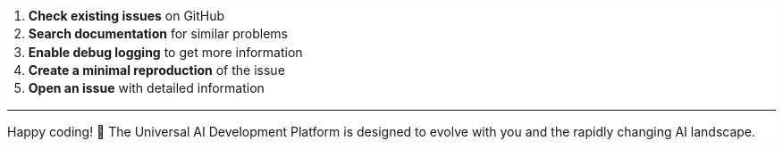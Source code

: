 1. **Check existing issues** on GitHub
2. **Search documentation** for similar problems
3. **Enable debug logging** to get more information
4. **Create a minimal reproduction** of the issue
5. **Open an issue** with detailed information

---

Happy coding! 🚀 The Universal AI Development Platform is designed to evolve with you and the rapidly changing AI landscape.